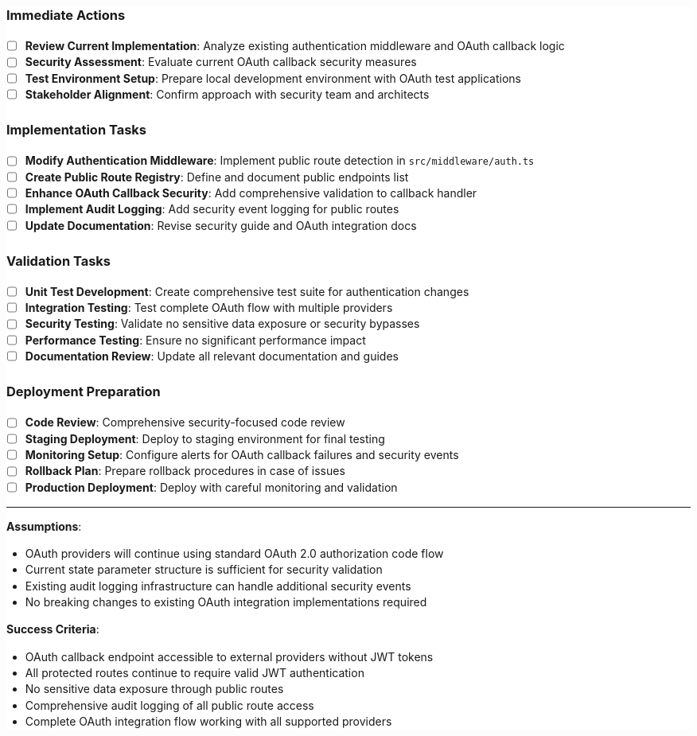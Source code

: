 ### Immediate Actions
- [ ] **Review Current Implementation**: Analyze existing authentication middleware and OAuth callback logic
- [ ] **Security Assessment**: Evaluate current OAuth callback security measures
- [ ] **Test Environment Setup**: Prepare local development environment with OAuth test applications
- [ ] **Stakeholder Alignment**: Confirm approach with security team and architects

### Implementation Tasks
- [ ] **Modify Authentication Middleware**: Implement public route detection in `src/middleware/auth.ts`
- [ ] **Create Public Route Registry**: Define and document public endpoints list
- [ ] **Enhance OAuth Callback Security**: Add comprehensive validation to callback handler
- [ ] **Implement Audit Logging**: Add security event logging for public routes
- [ ] **Update Documentation**: Revise security guide and OAuth integration docs

### Validation Tasks
- [ ] **Unit Test Development**: Create comprehensive test suite for authentication changes
- [ ] **Integration Testing**: Test complete OAuth flow with multiple providers
- [ ] **Security Testing**: Validate no sensitive data exposure or security bypasses
- [ ] **Performance Testing**: Ensure no significant performance impact
- [ ] **Documentation Review**: Update all relevant documentation and guides

### Deployment Preparation
- [ ] **Code Review**: Comprehensive security-focused code review
- [ ] **Staging Deployment**: Deploy to staging environment for final testing
- [ ] **Monitoring Setup**: Configure alerts for OAuth callback failures and security events
- [ ] **Rollback Plan**: Prepare rollback procedures in case of issues
- [ ] **Production Deployment**: Deploy with careful monitoring and validation

---

**Assumptions**:
- OAuth providers will continue using standard OAuth 2.0 authorization code flow
- Current state parameter structure is sufficient for security validation
- Existing audit logging infrastructure can handle additional security events
- No breaking changes to existing OAuth integration implementations required

**Success Criteria**:
- OAuth callback endpoint accessible to external providers without JWT tokens
- All protected routes continue to require valid JWT authentication
- No sensitive data exposure through public routes
- Comprehensive audit logging of all public route access
- Complete OAuth integration flow working with all supported providers